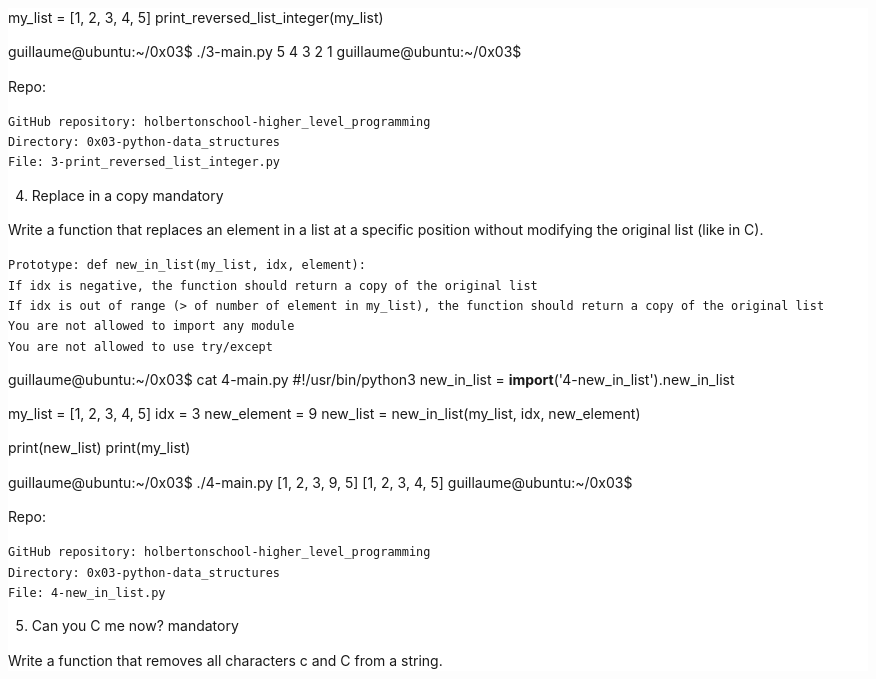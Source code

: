 my_list = [1, 2, 3, 4, 5]
print_reversed_list_integer(my_list)

guillaume@ubuntu:~/0x03$ ./3-main.py
5
4
3
2
1
guillaume@ubuntu:~/0x03$ 

Repo:

    GitHub repository: holbertonschool-higher_level_programming
    Directory: 0x03-python-data_structures
    File: 3-print_reversed_list_integer.py

4. Replace in a copy
mandatory

Write a function that replaces an element in a list at a specific position without modifying the original list (like in C).

    Prototype: def new_in_list(my_list, idx, element):
    If idx is negative, the function should return a copy of the original list
    If idx is out of range (> of number of element in my_list), the function should return a copy of the original list
    You are not allowed to import any module
    You are not allowed to use try/except

guillaume@ubuntu:~/0x03$ cat 4-main.py
#!/usr/bin/python3
new_in_list = __import__('4-new_in_list').new_in_list

my_list = [1, 2, 3, 4, 5]
idx = 3
new_element = 9
new_list = new_in_list(my_list, idx, new_element)

print(new_list)
print(my_list)

guillaume@ubuntu:~/0x03$ ./4-main.py
[1, 2, 3, 9, 5]
[1, 2, 3, 4, 5]
guillaume@ubuntu:~/0x03$ 

Repo:

    GitHub repository: holbertonschool-higher_level_programming
    Directory: 0x03-python-data_structures
    File: 4-new_in_list.py

5. Can you C me now?
mandatory

Write a function that removes all characters c and C from a string.
